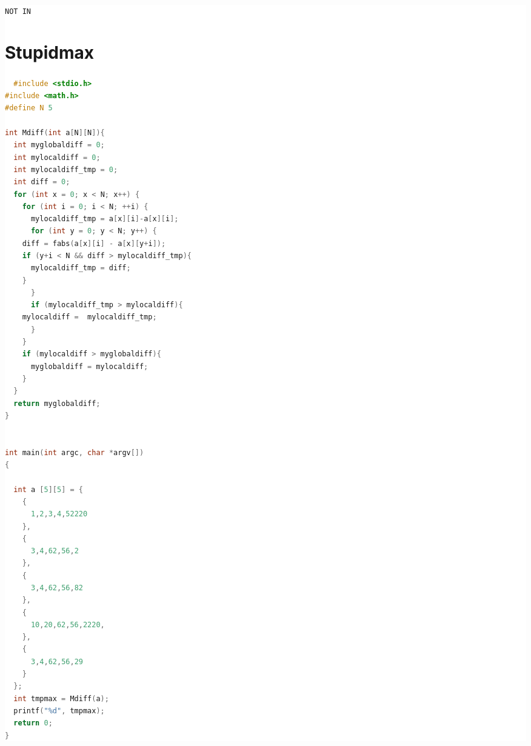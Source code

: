 ``` {.example}
NOT IN
```

Stupidmax
=========

``` {.c org-language="C"}
  #include <stdio.h>
#include <math.h>
#define N 5

int Mdiff(int a[N][N]){
  int myglobaldiff = 0;
  int mylocaldiff = 0;
  int mylocaldiff_tmp = 0;
  int diff = 0;
  for (int x = 0; x < N; x++) {
    for (int i = 0; i < N; ++i) {
      mylocaldiff_tmp = a[x][i]-a[x][i];
      for (int y = 0; y < N; y++) {
    diff = fabs(a[x][i] - a[x][y+i]);
    if (y+i < N && diff > mylocaldiff_tmp){
      mylocaldiff_tmp = diff;
    }
      }
      if (mylocaldiff_tmp > mylocaldiff){
    mylocaldiff =  mylocaldiff_tmp;
      }
    }
    if (mylocaldiff > myglobaldiff){
      myglobaldiff = mylocaldiff;
    }
  }
  return myglobaldiff;
}


int main(int argc, char *argv[])
{

  int a [5][5] = {
    {
      1,2,3,4,52220
    },
    {
      3,4,62,56,2
    },
    {
      3,4,62,56,82
    },
    {
      10,20,62,56,2220,
    },
    {
      3,4,62,56,29
    }
  };
  int tmpmax = Mdiff(a);
  printf("%d", tmpmax);
  return 0;
}


```
